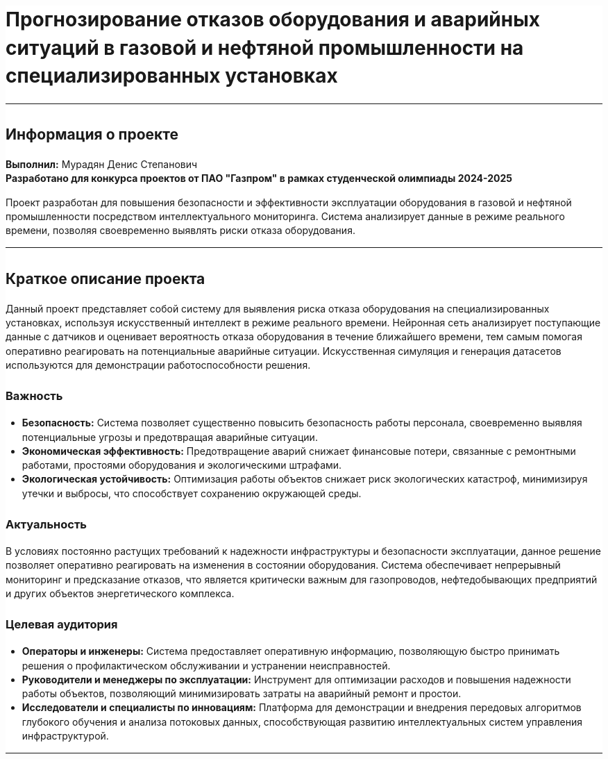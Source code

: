 # Прогнозирование отказов оборудования и аварийных ситуаций в газовой и нефтяной промышленности на специализированных установках

---

## Информация о проекте

**Выполнил:** Мурадян Денис Степанович  
**Разработано для конкурса проектов от ПАО "Газпром" в рамках студенческой олимпиады 2024-2025**

Проект разработан для повышения безопасности и эффективности эксплуатации
оборудования в газовой и нефтяной промышленности посредством интеллектуального мониторинга. Система анализирует данные в режиме реального времени, позволяя своевременно выявлять риски отказа оборудования.

---

## Краткое описание проекта

Данный проект представляет собой систему для выявления риска отказа оборудования на специализированных установках, используя
искусственный интеллект в режиме реального времени. Нейронная сеть анализирует
поступающие данные с датчиков и оценивает вероятность отказа оборудования в течение ближайшего времени, тем самым
помогая оперативно реагировать на потенциальные аварийные ситуации.
Искусственная симуляция и генерация датасетов используются для демонстрации работоспособности решения.

### Важность

- **Безопасность:** Система позволяет существенно повысить безопасность работы персонала, своевременно выявляя потенциальные угрозы и предотвращая аварийные ситуации.
- **Экономическая эффективность:** Предотвращение аварий снижает финансовые потери, связанные с ремонтными работами, простоями оборудования и экологическими штрафами.
- **Экологическая устойчивость:** Оптимизация работы объектов снижает риск экологических катастроф, минимизируя утечки и выбросы, что способствует сохранению окружающей среды.


### Актуальность

В условиях постоянно растущих требований к надежности инфраструктуры и безопасности эксплуатации, данное решение позволяет оперативно 
реагировать на изменения в состоянии оборудования. Система обеспечивает непрерывный мониторинг и предсказание отказов,
что является критически важным для газопроводов, нефтедобывающих предприятий и других объектов энергетического комплекса.

### Целевая аудитория

- **Операторы и инженеры:** Система предоставляет оперативную информацию, позволяющую быстро принимать решения о профилактическом обслуживании и устранении неисправностей.
- **Руководители и менеджеры по эксплуатации:** Инструмент для оптимизации расходов и повышения надежности работы объектов, позволяющий минимизировать затраты на аварийный ремонт и простои.
- **Исследователи и специалисты по инновациям:** Платформа для демонстрации и внедрения передовых алгоритмов глубокого обучения и анализа потоковых данных, способствующая развитию интеллектуальных систем управления инфраструктурой.

---